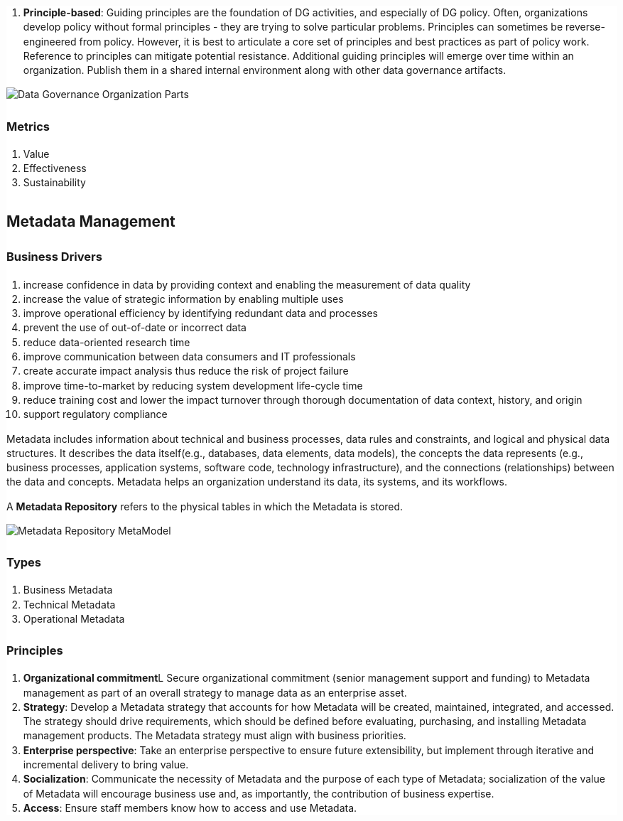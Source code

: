 1. **Principle-based**: Guiding principles are the foundation of DG activities, and especially of DG policy. Often, organizations develop policy without formal principles - they are trying to solve particular problems. Principles can sometimes be reverse-engineered from policy. However, it is best to articulate a core set of principles and best practices as part of policy work. Reference to principles can mitigate potential resistance. Additional guiding principles will emerge over time within an organization. Publish them in a shared internal environment along with other data governance artifacts.

![Data Governance Organization Parts]({{site.baseurl}}/assets/img/2023-10-17/data-governance-organization-parts.png)

### Metrics

1. Value
1. Effectiveness
1. Sustainability

## Metadata Management

### Business Drivers

1. increase confidence in data by providing context and enabling the measurement of data quality
1. increase the value of strategic information by enabling multiple uses
1. improve operational efficiency by identifying redundant data and processes
1. prevent the use of out-of-date or incorrect data
1. reduce data-oriented research time
1. improve communication between data consumers and IT professionals
1. create accurate impact analysis thus reduce the risk of project failure
1. improve time-to-market by reducing system development life-cycle time
1. reduce training cost and lower the impact turnover through thorough documentation of data context, history, and origin
1. support regulatory compliance

Metadata includes information about technical and business processes, data rules and constraints, and logical and physical data structures. It describes the data itself(e.g., databases, data elements, data models), the concepts the data represents (e.g., business processes, application systems, software code, technology infrastructure), and the connections (relationships) between the data and concepts. Metadata helps an organization understand its data, its systems, and its workflows.

A **Metadata Repository** refers to the physical tables in which the Metadata is stored.

![Metadata Repository MetaModel]({{site.baseurl}}/assets/img/2023-10-17/metadata-repository-metamodel.png)

### Types

1. Business Metadata
1. Technical Metadata
1. Operational Metadata

### Principles

1. **Organizational commitment**L Secure organizational commitment (senior management support and funding) to Metadata management as part of an overall strategy to manage data as an enterprise asset.
1. **Strategy**: Develop a Metadata strategy that accounts for how Metadata will be created, maintained, integrated, and accessed. The strategy should drive requirements, which should be defined before evaluating, purchasing, and installing Metadata management products. The Metadata strategy must align with business priorities.
1. **Enterprise perspective**: Take an enterprise perspective to ensure future extensibility, but implement through iterative and incremental delivery to bring value.
1. **Socialization**: Communicate the necessity of Metadata and the purpose of each type of Metadata; socialization of the value of Metadata will encourage business use and, as importantly, the contribution of business expertise.
1. **Access**: Ensure staff members know how to access and use Metadata.